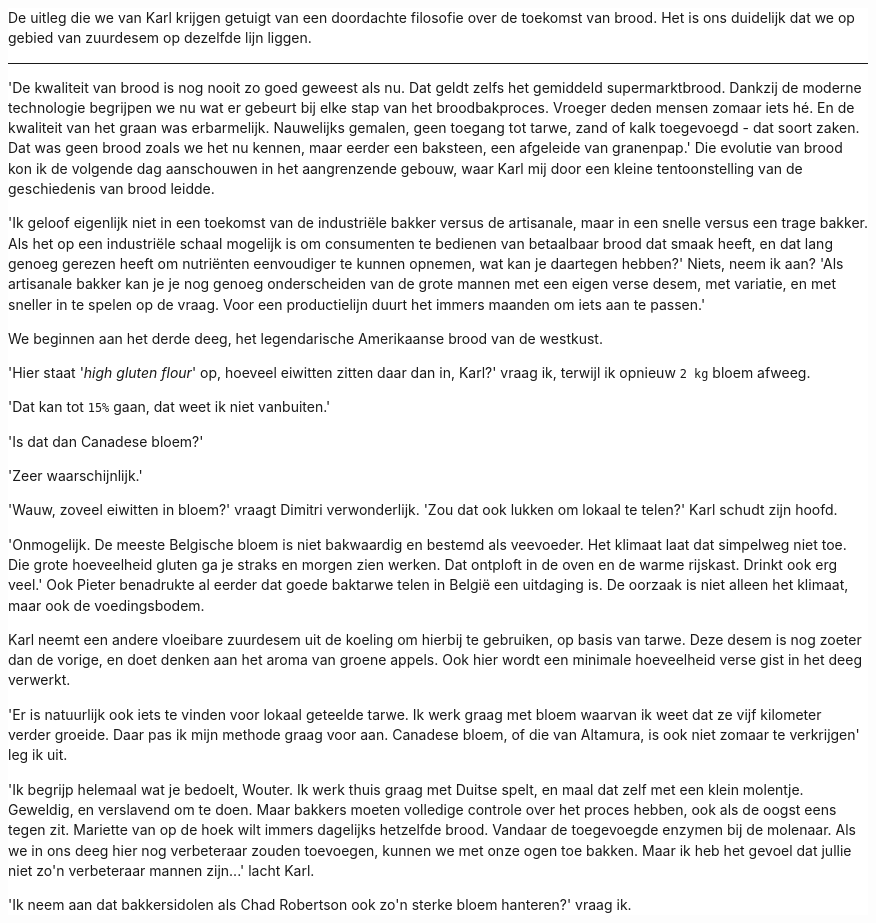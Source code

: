 De uitleg die we van Karl krijgen getuigt van een doordachte filosofie over de toekomst van brood. Het is ons duidelijk dat we op gebied van zuurdesem op dezelfde lijn liggen. 

* * *

'De kwaliteit van brood is nog nooit zo goed geweest als nu. Dat geldt zelfs het gemiddeld supermarktbrood. Dankzij de moderne technologie begrijpen we nu wat er gebeurt bij elke stap van het broodbakproces. Vroeger deden mensen zomaar iets hé. En de kwaliteit van het graan was erbarmelijk. Nauwelijks gemalen, geen toegang tot tarwe, zand of kalk toegevoegd - dat soort zaken. Dat was geen brood zoals we het nu kennen, maar eerder een baksteen, een afgeleide van granenpap.' Die evolutie van brood kon ik de volgende dag aanschouwen in het aangrenzende gebouw, waar Karl mij door een kleine tentoonstelling van de geschiedenis van brood leidde. 

'Ik geloof eigenlijk niet in een toekomst van de industriële bakker versus de artisanale, maar in een snelle versus een trage bakker. Als het op een industriële schaal mogelijk is om consumenten te bedienen van betaalbaar brood dat smaak heeft, en dat lang genoeg gerezen heeft om nutriënten eenvoudiger te kunnen opnemen, wat kan je daartegen hebben?' Niets, neem ik aan?
'Als artisanale bakker kan je je nog genoeg onderscheiden van de grote mannen met een eigen verse desem, met variatie, en met sneller in te spelen op de vraag. Voor een productielijn duurt het immers maanden om iets aan te passen.'

We beginnen aan het derde deeg, het legendarische Amerikaanse brood van de westkust. 

'Hier staat '_high gluten flour_' op, hoeveel eiwitten zitten daar dan in, Karl?' vraag ik, terwijl ik opnieuw `2 kg` bloem afweeg. 

'Dat kan tot `15%` gaan, dat weet ik niet vanbuiten.' 

'Is dat dan Canadese bloem?' 

'Zeer waarschijnlijk.' 

'Wauw, zoveel eiwitten in bloem?' vraagt Dimitri verwonderlijk. 'Zou dat ook lukken om lokaal te telen?' Karl schudt zijn hoofd. 

'Onmogelijk. De meeste Belgische bloem is niet bakwaardig en bestemd als veevoeder. Het klimaat laat dat simpelweg niet toe. Die grote hoeveelheid gluten ga je straks en morgen zien werken. Dat ontploft in de oven en de warme rijskast. Drinkt ook erg veel.' Ook Pieter benadrukte al eerder dat goede baktarwe telen in België een uitdaging is. De oorzaak is niet alleen het klimaat, maar ook de voedingsbodem.

Karl neemt een andere vloeibare zuurdesem uit de koeling om hierbij te gebruiken, op basis van tarwe. Deze desem is nog zoeter dan de vorige, en doet denken aan het aroma van groene appels. Ook hier wordt een minimale hoeveelheid verse gist in het deeg verwerkt. 

'Er is natuurlijk ook iets te vinden voor lokaal geteelde tarwe. Ik werk graag met bloem waarvan ik weet dat ze vijf kilometer verder groeide. Daar pas ik mijn methode graag voor aan. Canadese bloem, of die van Altamura, is ook niet zomaar te verkrijgen' leg ik uit. 

'Ik begrijp helemaal wat je bedoelt, Wouter. Ik werk thuis graag met Duitse spelt, en maal dat zelf met een klein molentje. Geweldig, en verslavend om te doen. Maar bakkers moeten volledige controle over het proces hebben, ook als de oogst eens tegen zit. Mariette van op de hoek wilt immers dagelijks hetzelfde brood. Vandaar de toegevoegde enzymen bij de molenaar. Als we in ons deeg hier nog verbeteraar zouden toevoegen, kunnen we met onze ogen toe bakken. Maar ik heb het gevoel dat jullie niet zo'n verbeteraar mannen zijn...' lacht Karl. 

'Ik neem aan dat bakkersidolen als Chad Robertson ook zo'n sterke bloem hanteren?' vraag ik. 
